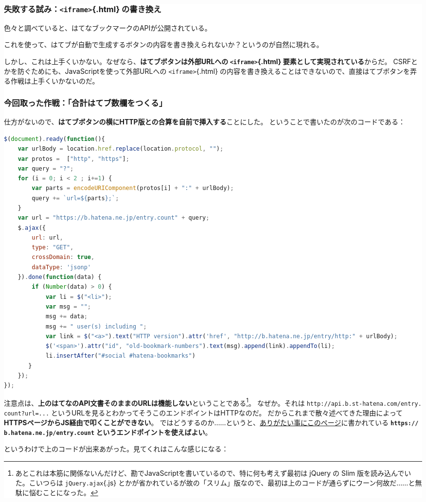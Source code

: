 ### 失敗する試み：`<iframe>`{.html} の書き換え
色々と調べていると、はてなブックマークのAPIが公開されている。

[](http://developer.hatena.ne.jp/ja/documents/bookmark/apis/getcount)

これを使って、はてブが自動で生成するボタンの内容を書き換えられないか？というのが自然に現れる。

しかし、これは上手くいかない。なぜなら、**はてブボタンは外部URLへの `<iframe>`{.html} 要素として実現されている**からだ。
CSRFとかを防ぐためにも、JavaScriptを使って外部URLへの `<iframe>`{.html} の内容を書き換えることはできないので、直接はてブボタンを弄る作戦は上手くいかないのだ。

### 今回取った作戦：「合計はてブ数欄をつくる」
仕方がないので、**はてブボタンの横にHTTP版との合算を自前で挿入する**ことにした。
ということで書いたのが次のコードである：

```javascript
$(document).ready(function(){
    var urlBody = location.href.replace(location.protocol, "");
    var protos =  ["http", "https"];
    var query = "?";
    for (i = 0; i < 2 ; i+=1) {
        var parts = encodeURIComponent(protos[i] + ":" + urlBody);
        query += `url=${parts};`;
    }
    var url = "https://b.hatena.ne.jp/entry.count" + query;
    $.ajax({
        url: url,
        type: "GET",
        crossDomain: true,
        dataType: 'jsonp'
    }).done(function(data) {
        if (Number(data) > 0) {
            var li = $("<li>");
            var msg = "";
            msg += data;
            msg += " user(s) including ";
            var link = $("<a>").text("HTTP version").attr('href', "http://b.hatena.ne.jp/entry/http:" + urlBody);
            $('<span>').attr("id", "old-bookmark-numbers").text(msg).append(link).appendTo(li);
            li.insertAfter("#social #hatena-bookmarks")
       }
    });
});
```

注意点は、**上のはてなのAPI文書そのままのURLは機能しない**ということである[^4]。
なぜか。それは `http://api.b.st-hatena.com/entry.count?url=...` というURLを見るとわかってそうこのエンドポイントはHTTPなのだ。
だからこれまで散々述べてきた理由によって**HTTPSページからJS経由で叩くことができない**。
ではどうするのか……というと、[ありがたい事にこのページ](https://blog.hinaloe.net/2015/08/15/hatena-bookmark-api-on-ssl/)に書かれている **`https://b.hatena.ne.jp/entry.count` というエンドポイントを使えばよい**。

[](https://blog.hinaloe.net/2015/08/15/hatena-bookmark-api-on-ssl/)

というわけで上のコードが出来あがった。見てくれはこんな感じになる：


[^1]: **[以下SEO屋の悪口]**  
[^2]: はてなスターは最近設置したばかりなのでまだゼロ個しか貰っていなかったから無傷。
[^3]: スマホでみると縦に分割されてちょっと見苦しいのでなんとかしたいんだけどね……。
[^4]: あとこれは本筋に関係ないんだけど、勘でJavaScriptを書いているので、特に何も考えず最初は jQuery の Slim 版を読み込んでいた。こいつらは `jQuery.ajax`{.js} とかが省かれているが故の「スリム」版なので、最初は上のコードが通らずにウーン何故だ……と無駄に悩むことになった。